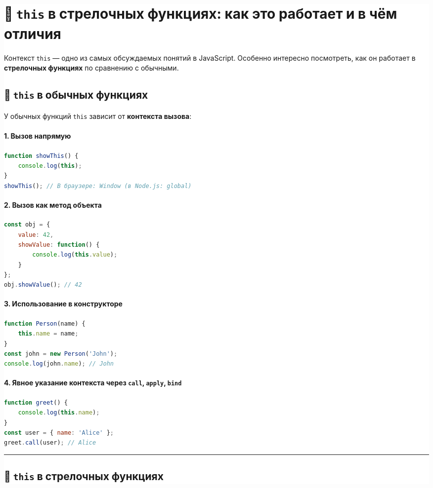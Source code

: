 # 📌 `this` в стрелочных функциях: как это работает и в чём отличия

Контекст `this` — одно из самых обсуждаемых понятий в JavaScript. Особенно интересно посмотреть, как он работает в **стрелочных функциях** по сравнению с обычными.

## 🔹 `this` в обычных функциях

У обычных функций `this` зависит от **контекста вызова**:

#### 1. Вызов напрямую
```js
function showThis() {
    console.log(this);
}
showThis(); // В браузере: Window (в Node.js: global)
```

#### 2. Вызов как метод объекта
```js
const obj = {
    value: 42,
    showValue: function() {
        console.log(this.value);
    }
};
obj.showValue(); // 42
```

#### 3. Использование в конструкторе
```js
function Person(name) {
    this.name = name;
}
const john = new Person('John');
console.log(john.name); // John
```

#### 4. Явное указание контекста через `call`, `apply`, `bind`
```js
function greet() {
    console.log(this.name);
}
const user = { name: 'Alice' };
greet.call(user); // Alice
```

---

## 🔹 `this` в стрелочных функциях
